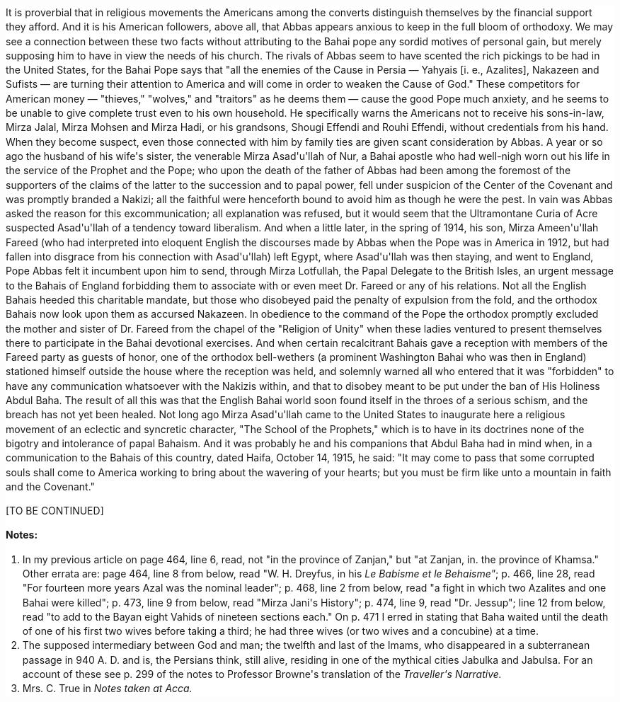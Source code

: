 It is proverbial that in religious movements the Americans among the converts distinguish themselves by the financial support they afford. And it is his American followers, above all, that Abbas appears anxious to keep in the full bloom of orthodoxy. We may see a connection between these two facts without attributing to the Bahai pope any sordid motives of personal gain, but merely supposing him to have in view the needs of his church. The rivals of Abbas seem to have scented the rich pickings to be had in the United States, for the Bahai Pope says that "all the enemies of the Cause in Persia — Yahyais \[i. e., Azalites\], Nakazeen and Sufists — are turning their attention to America and will come in order to weaken the Cause of God." These competitors for American money — "thieves," "wolves," and "traitors" as he deems them — cause the good Pope much anxiety, and he seems to be unable to give complete trust even to his own household. He specifically warns the Americans not to receive his sons-in-law, Mirza Jalal, Mirza Mohsen and Mirza Hadi, or his grandsons, Shougi Effendi and Rouhi Effendi, without credentials from his hand. When they become suspect, even those connected with him by family ties are given scant consideration by Abbas. A year or so ago the husband of his wife's sister, the venerable Mirza Asad'u'llah of Nur, a Bahai apostle who had well-nigh worn out his life in the service of the Prophet and the Pope; who upon the death of the father of Abbas had been among the foremost of the supporters of the claims of the latter to the succession and to papal power, fell under suspicion of the Center of the Covenant and was promptly branded a Nakizi; all the faithful were henceforth bound to avoid him as though he were the pest. In vain was Abbas asked the reason for this excommunication; all explanation was refused, but it would seem that the Ultramontane Curia of Acre suspected Asad'u'llah of a tendency toward liberalism. And when a little later, in the spring of 1914, his son, Mirza Ameen'u'llah Fareed (who had interpreted into eloquent English the discourses made by Abbas when the Pope was in America in 1912, but had fallen into disgrace from his connection with Asad'u'llah) left Egypt, where Asad'u'llah was then staying, and went to England, Pope Abbas felt it incumbent upon him to send, through Mirza Lotfullah, the Papal Delegate to the British Isles, an urgent message to the Bahais of England forbidding them to associate with or even meet Dr. Fareed or any of his relations. Not all the English Bahais heeded this charitable mandate, but those who disobeyed paid the penalty of expulsion from the fold, and the orthodox Bahais now look upon them as accursed Nakazeen. In obedience to the command of the Pope the orthodox promptly excluded the mother and sister of Dr. Fareed from the chapel of the "Religion of Unity" when these ladies ventured to present themselves there to participate in the Bahai devotional exercises. And when certain recalcitrant Bahais gave a reception with members of the Fareed party as guests of honor, one of the orthodox bell-wethers (a prominent Washington Bahai who was then in England) stationed himself outside the house where the reception was held, and solemnly warned all who entered that it was "forbidden" to have any communication whatsoever with the Nakizis within, and that to disobey meant to be put under the ban of His Holiness Abdul Baha. The result of all this was that the English Bahai world soon found itself in the throes of a serious schism, and the breach has not yet been healed. Not long ago Mirza Asad'u'llah came to the United States to inaugurate here a religious movement of an eclectic and syncretic character, "The School of the Prophets," which is to have in its doctrines none of the bigotry and intolerance of papal Bahaism. And it was probably he and his companions that Abdul Baha had in mind when, in a communication to the Bahais of this country, dated Haifa, October 14, 1915, he said: "It may come to pass that some corrupted souls shall come to America working to bring about the wavering of your hearts; but you must be firm like unto a mountain in faith and the Covenant."

\[TO BE CONTINUED\]

**Notes:**

1.  In my previous article on page 464, line 6, read, not "in the province of Zanjan," but "at Zanjan, in. the province of Khamsa." Other errata are: page 464, line 8 from below, read "W. H. Dreyfus, in his _Le Babisme et le Behaisme"_; p. 466, line 28, read "For fourteen more years Azal was the nominal leader"; p. 468, line 2 from below, read "a fight in which two Azalites and one Bahai were killed"; p. 473, line 9 from below, read "Mirza Jani's History"; p. 474, line 9, read "Dr. Jessup"; line 12 from below, read "to add to the Bayan eight Vahids of nineteen sections each." On p. 471 I erred in stating that Baha waited until the death of one of his first two wives before taking a third; he had three wives (or two wives and a concubine) at a time.
2.  The supposed intermediary between God and man; the twelfth and last of the Imams, who disappeared in a subterranean passage in 940 A. D. and is, the Persians think, still alive, residing in one of the mythical cities Jabulka and Jabulsa. For an account of these see p. 299 of the notes to Professor Browne's translation of the _Traveller's Narrative._
3.  Mrs. C. True in _Notes taken at Acca._